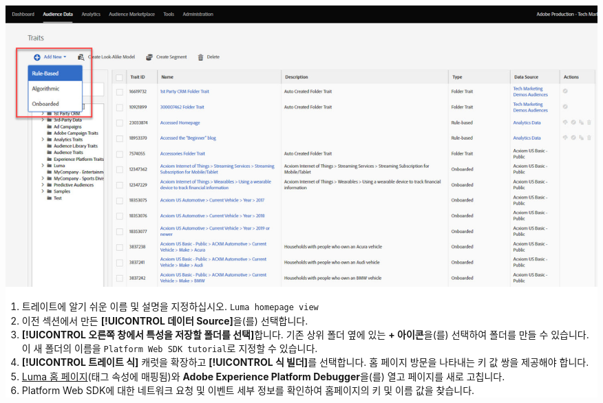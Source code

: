    ![Adobe Experience Platform Audience Manager 규칙 기반 트레이트](assets/rule-based-trait.jpg)

1. 트레이트에 알기 쉬운 이름 및 설명을 지정하십시오. `Luma homepage view`
1. 이전 섹션에서 만든 **[!UICONTROL 데이터 Source]**&#x200B;을(를) 선택합니다.
1. **[!UICONTROL 오른쪽 창에서 특성을 저장할 폴더를 선택]**&#x200B;합니다. 기존 상위 폴더 옆에 있는 **+ 아이콘**&#x200B;을(를) 선택하여 폴더를 만들 수 있습니다. 이 새 폴더의 이름을 `Platform Web SDK tutorial`로 지정할 수 있습니다.
1. **[!UICONTROL 트레이트 식]** 캐럿을 확장하고 **[!UICONTROL 식 빌더]**&#x200B;를 선택합니다. 홈 페이지 방문을 나타내는 키 값 쌍을 제공해야 합니다.
1. [Luma 홈 페이지](https://luma.enablementadobe.com/content/luma/us/en.html)(태그 속성에 매핑됨)와 **Adobe Experience Platform Debugger**&#x200B;을(를) 열고 페이지를 새로 고칩니다.
1. Platform Web SDK에 대한 네트워크 요청 및 이벤트 세부 정보를 확인하여 홈페이지의 키 및 이름 값을 찾습니다.